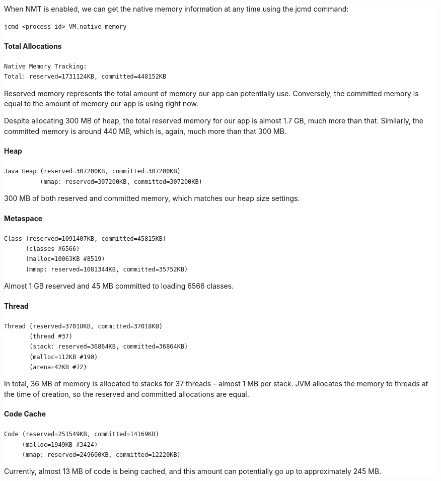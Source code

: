 When NMT is enabled, we can get the native memory information at any time using the jcmd command:
```
jcmd <process_id> VM.native_memory
```

#### Total Allocations
```
Native Memory Tracking:
Total: reserved=1731124KB, committed=448152KB
```
Reserved memory represents the total amount of memory our app can potentially use. Conversely, the committed memory is equal to the amount of memory our app is using right now.

Despite allocating 300 MB of heap, the total reserved memory for our app is almost 1.7 GB, much more than that. Similarly, the committed memory is around 440 MB, which is, again, much more than that 300 MB.

#### Heap
```
Java Heap (reserved=307200KB, committed=307200KB)
          (mmap: reserved=307200KB, committed=307200KB)
```
300 MB of both reserved and committed memory, which matches our heap size settings.

#### Metaspace
```
Class (reserved=1091407KB, committed=45815KB)
      (classes #6566)
      (malloc=10063KB #8519) 
      (mmap: reserved=1081344KB, committed=35752KB)
```
Almost 1 GB reserved and 45 MB committed to loading 6566 classes.

#### Thread
```
Thread (reserved=37018KB, committed=37018KB)
       (thread #37)
       (stack: reserved=36864KB, committed=36864KB)
       (malloc=112KB #190) 
       (arena=42KB #72)
```
In total, 36 MB of memory is allocated to stacks for 37 threads – almost 1 MB per stack. JVM allocates the memory to threads at the time of creation, so the reserved and committed allocations are equal.

#### Code Cache
```
Code (reserved=251549KB, committed=14169KB)
     (malloc=1949KB #3424) 
     (mmap: reserved=249600KB, committed=12220KB)
```
Currently, almost 13 MB of code is being cached, and this amount can potentially go up to approximately 245 MB.

